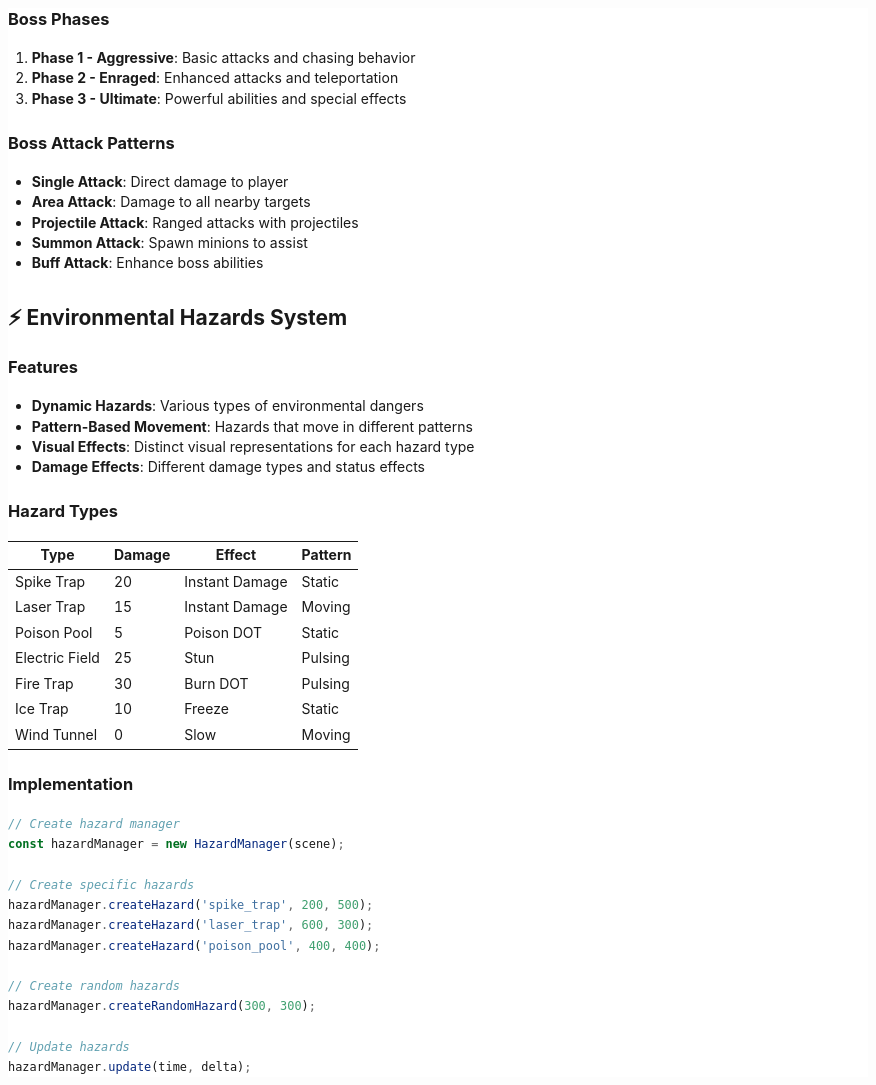 ### Boss Phases
1. **Phase 1 - Aggressive**: Basic attacks and chasing behavior
2. **Phase 2 - Enraged**: Enhanced attacks and teleportation
3. **Phase 3 - Ultimate**: Powerful abilities and special effects

### Boss Attack Patterns
- **Single Attack**: Direct damage to player
- **Area Attack**: Damage to all nearby targets
- **Projectile Attack**: Ranged attacks with projectiles
- **Summon Attack**: Spawn minions to assist
- **Buff Attack**: Enhance boss abilities

## ⚡ Environmental Hazards System

### Features
- **Dynamic Hazards**: Various types of environmental dangers
- **Pattern-Based Movement**: Hazards that move in different patterns
- **Visual Effects**: Distinct visual representations for each hazard type
- **Damage Effects**: Different damage types and status effects

### Hazard Types
| Type | Damage | Effect | Pattern |
|------|--------|--------|---------|
| Spike Trap | 20 | Instant Damage | Static |
| Laser Trap | 15 | Instant Damage | Moving |
| Poison Pool | 5 | Poison DOT | Static |
| Electric Field | 25 | Stun | Pulsing |
| Fire Trap | 30 | Burn DOT | Pulsing |
| Ice Trap | 10 | Freeze | Static |
| Wind Tunnel | 0 | Slow | Moving |

### Implementation
```typescript
// Create hazard manager
const hazardManager = new HazardManager(scene);

// Create specific hazards
hazardManager.createHazard('spike_trap', 200, 500);
hazardManager.createHazard('laser_trap', 600, 300);
hazardManager.createHazard('poison_pool', 400, 400);

// Create random hazards
hazardManager.createRandomHazard(300, 300);

// Update hazards
hazardManager.update(time, delta);
```
